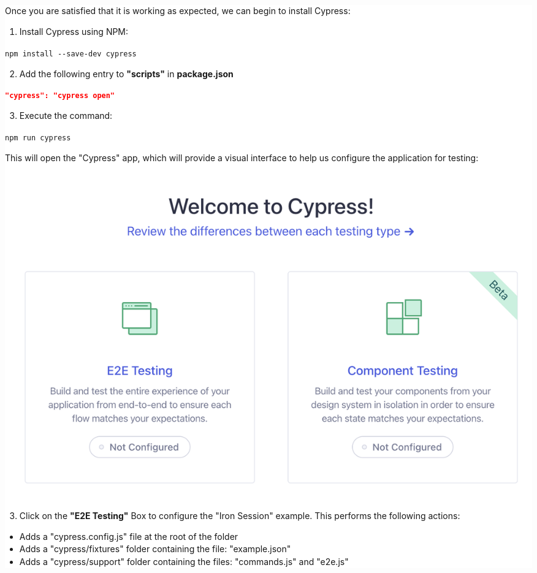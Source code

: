 Once you are satisfied that it is working as expected, we can begin to install Cypress:

1. Install Cypress using NPM:

```console
npm install --save-dev cypress
```

2. Add the following entry to **"scripts"** in **package.json**

```json
"cypress": "cypress open"
```

3. Execute the command:

```console
npm run cypress
```

This will open the "Cypress" app, which will provide a visual interface to help us configure the application for testing:

![Cypress App Start](/img/cypress-app-start.png)

3. Click on the **"E2E Testing"** Box to configure the "Iron Session" example. This performs the following actions:

- Adds a "cypress.config.js" file at the root of the folder
- Adds a "cypress/fixtures" folder containing the file: "example.json"
- Adds a "cypress/support" folder containing the files: "commands.js" and "e2e.js"
